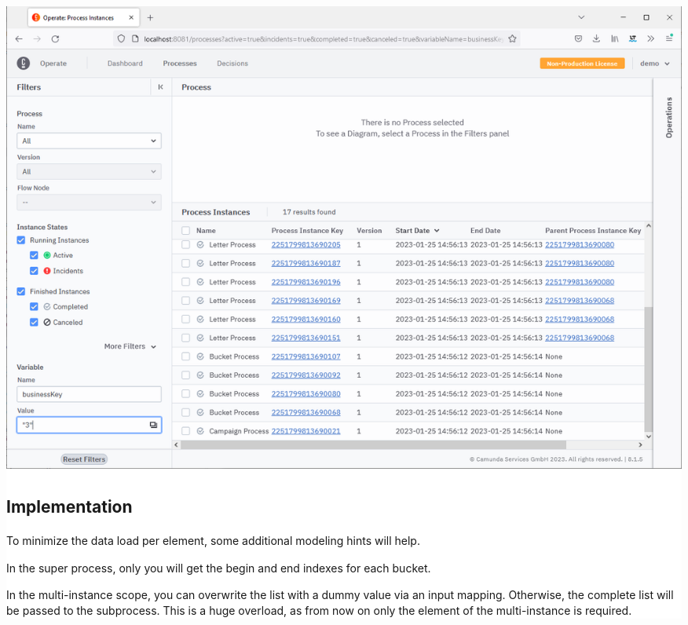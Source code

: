 <img src="documentation/operate-processes-with-business-key.png" alt="operate with businessKey=3" width="100%" />

## Implementation

To minimize the data load per element, some additional modeling hints will help.

In the super process, only you will get the begin and end indexes for each bucket. 

In the multi-instance scope, you can overwrite the list with a dummy value via an input mapping. 
Otherwise, the complete list will be passed to the subprocess.
This is a huge overload, as from now on only the element of the multi-instance is required.
